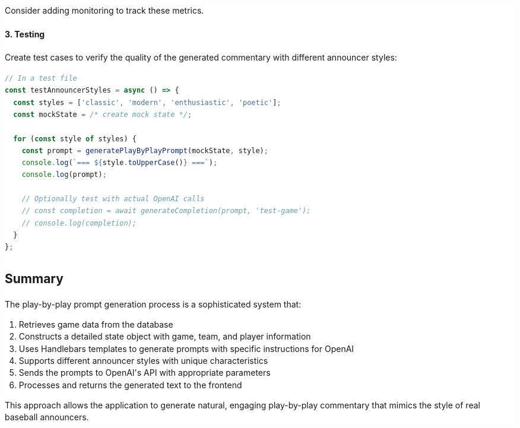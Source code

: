 Consider adding monitoring to track these metrics.

#### 3. Testing

Create test cases to verify the quality of the generated commentary with different announcer styles:

```typescript
// In a test file
const testAnnouncerStyles = async () => {
  const styles = ['classic', 'modern', 'enthusiastic', 'poetic'];
  const mockState = /* create mock state */;
  
  for (const style of styles) {
    const prompt = generatePlayByPlayPrompt(mockState, style);
    console.log(`=== ${style.toUpperCase()} ===`);
    console.log(prompt);
    
    // Optionally test with actual OpenAI calls
    // const completion = await generateCompletion(prompt, 'test-game');
    // console.log(completion);
  }
};
```

## Summary

The play-by-play prompt generation process is a sophisticated system that:

1. Retrieves game data from the database
2. Constructs a detailed state object with game, team, and player information
3. Uses Handlebars templates to generate prompts with specific instructions for OpenAI
4. Supports different announcer styles with unique characteristics
5. Sends the prompts to OpenAI's API with appropriate parameters
6. Processes and returns the generated text to the frontend

This approach allows the application to generate natural, engaging play-by-play commentary that mimics the style of real baseball announcers.